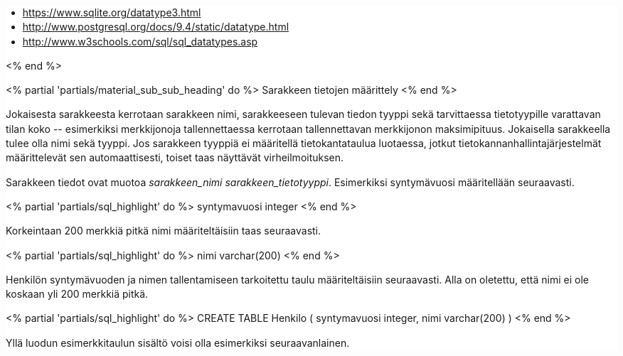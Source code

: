   <ul>
    <li><a href="https://www.sqlite.org/datatype3.html" target="_blank" norel>https://www.sqlite.org/datatype3.html</a></li>
    <li><a href="http://www.postgresql.org/docs/9.4/static/datatype.html" target="_blank" norel>http://www.postgresql.org/docs/9.4/static/datatype.html</a></li>
    <li><a href="http://www.w3schools.com/sql/sql_datatypes.asp" target="_blank" norel>http://www.w3schools.com/sql/sql_datatypes.asp</a></li>
  </ul>

<% end %>


<% partial 'partials/material_sub_sub_heading' do %>
  Sarakkeen tietojen määrittely
<% end %>

<p>
  Jokaisesta sarakkeesta kerrotaan sarakkeen nimi, sarakkeeseen tulevan tiedon tyyppi sekä tarvittaessa tietotyypille varattavan tilan koko -- esimerkiksi merkkijonoja tallennettaessa kerrotaan tallennettavan merkkijonon maksimipituus. Jokaisella sarakkeella tulee olla nimi sekä tyyppi. Jos sarakkeen tyyppiä ei määritellä tietokantataulua luotaessa, jotkut tietokannanhallintajärjestelmät määrittelevät sen automaattisesti, toiset taas näyttävät virheilmoituksen.
</p>

<p>
  Sarakkeen tiedot ovat muotoa <em>sarakkeen_nimi sarakkeen_tietotyyppi</em>. Esimerkiksi syntymävuosi määritellään seuraavasti.
</p>

<% partial 'partials/sql_highlight' do %>
  syntymavuosi integer
<% end %>

<p>
  Korkeintaan 200 merkkiä pitkä nimi määriteltäisiin taas seuraavasti.
</p>

<% partial 'partials/sql_highlight' do %>
  nimi varchar(200)
<% end %>

<p>
  Henkilön syntymävuoden ja nimen tallentamiseen tarkoitettu taulu määriteltäisiin seuraavasti. Alla on oletettu, että nimi ei ole koskaan yli 200 merkkiä pitkä.
</p>

<% partial 'partials/sql_highlight' do %>
  CREATE TABLE Henkilo (
      syntymavuosi integer,
      nimi varchar(200)
  )
<% end %>

<p>
  Yllä luodun esimerkkitaulun sisältö voisi olla esimerkiksi seuraavanlainen.
</p>
